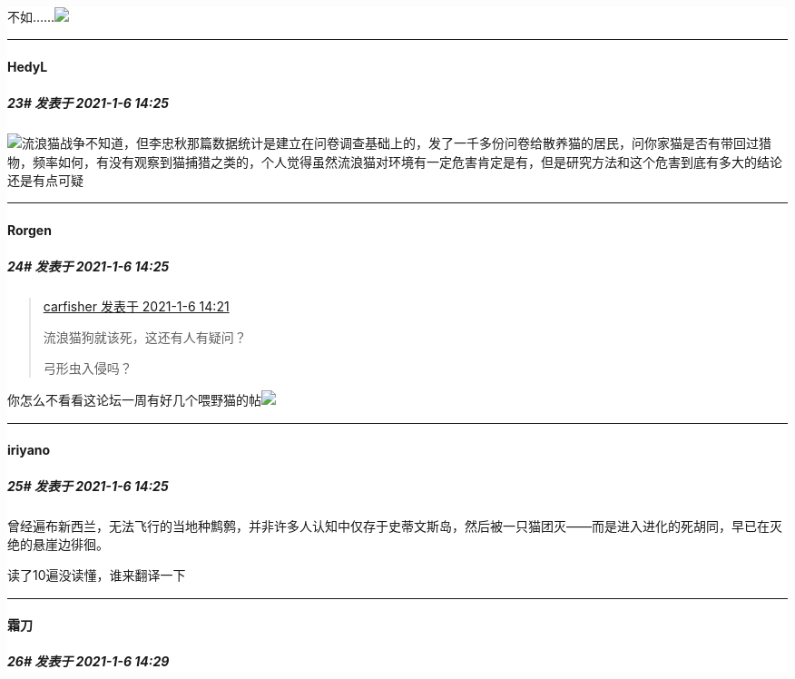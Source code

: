 不如……<img src="https://static.saraba1st.com/image/smiley/face2017/037.png" referrerpolicy="no-referrer">







*****

####  HedyL  
##### 23#       发表于 2021-1-6 14:25



<img src="https://static.saraba1st.com/image/smiley/face2017/037.png" referrerpolicy="no-referrer">流浪猫战争不知道，但李忠秋那篇数据统计是建立在问卷调查基础上的，发了一千多份问卷给散养猫的居民，问你家猫是否有带回过猎物，频率如何，有没有观察到猫捕猎之类的，个人觉得虽然流浪猫对环境有一定危害肯定是有，但是研究方法和这个危害到底有多大的结论还是有点可疑







*****

####  Rorgen  
##### 24#       发表于 2021-1-6 14:25



<blockquote><a href="httphttps://bbs.saraba1st.com/2b/forum.php?mod=redirect&amp;goto=findpost&amp;pid=49955225&amp;ptid=1981480" target="_blank">carfisher 发表于 2021-1-6 14:21</a>

流浪猫狗就该死，这还有人有疑问？

弓形虫入侵吗？</blockquote>
你怎么不看看这论坛一周有好几个喂野猫的帖<img src="https://static.saraba1st.com/image/smiley/face2017/037.png" referrerpolicy="no-referrer">







*****

####  iriyano  
##### 25#       发表于 2021-1-6 14:25




曾经遍布新西兰，无法飞行的当地种鹪鹩，并非许多人认知中仅存于史蒂文斯岛，然后被一只猫团灭——而是进入进化的死胡同，早已在灭绝的悬崖边徘徊。


读了10遍没读懂，谁来翻译一下







*****

####  霜刀  
##### 26#       发表于 2021-1-6 14:29

